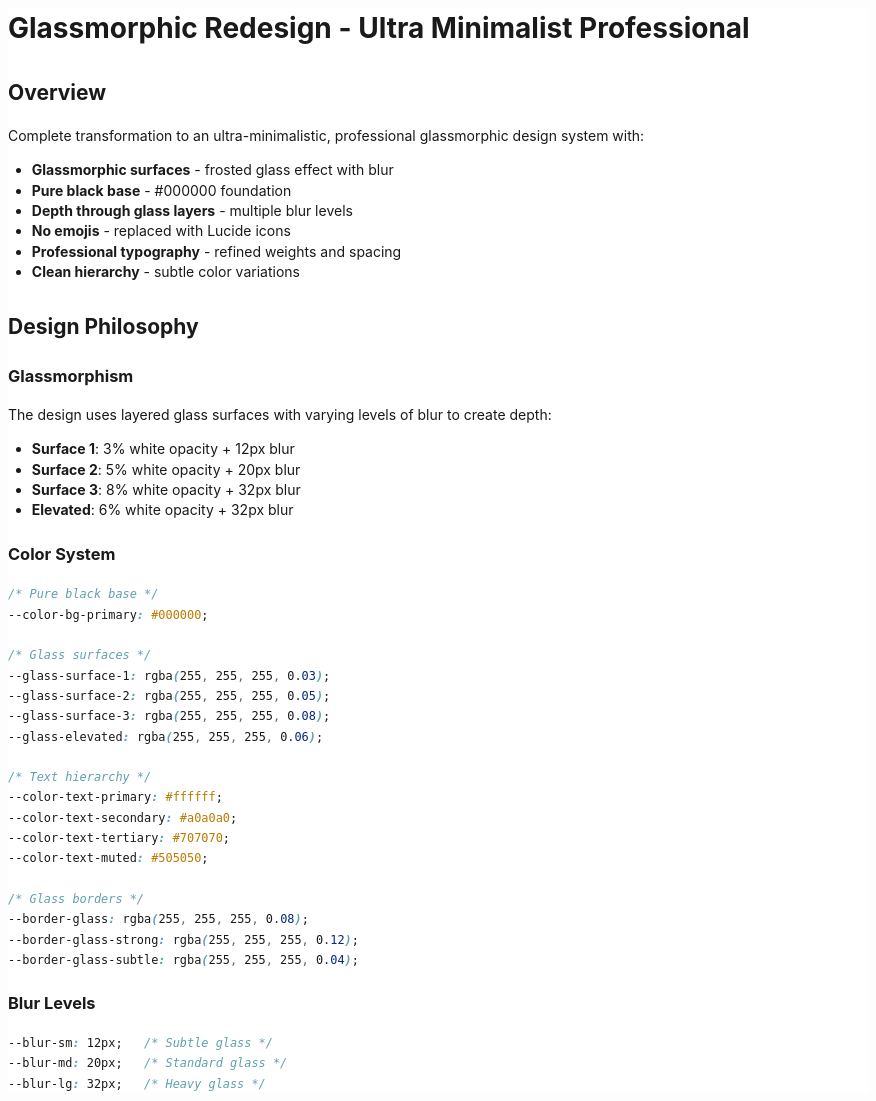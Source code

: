 # Glassmorphic Redesign - Ultra Minimalist Professional

## Overview
Complete transformation to an ultra-minimalistic, professional glassmorphic design system with:
- **Glassmorphic surfaces** - frosted glass effect with blur
- **Pure black base** - #000000 foundation
- **Depth through glass layers** - multiple blur levels
- **No emojis** - replaced with Lucide icons
- **Professional typography** - refined weights and spacing
- **Clean hierarchy** - subtle color variations

## Design Philosophy

### Glassmorphism
The design uses layered glass surfaces with varying levels of blur to create depth:
- **Surface 1**: 3% white opacity + 12px blur
- **Surface 2**: 5% white opacity + 20px blur  
- **Surface 3**: 8% white opacity + 32px blur
- **Elevated**: 6% white opacity + 32px blur

### Color System
```css
/* Pure black base */
--color-bg-primary: #000000;

/* Glass surfaces */
--glass-surface-1: rgba(255, 255, 255, 0.03);
--glass-surface-2: rgba(255, 255, 255, 0.05);
--glass-surface-3: rgba(255, 255, 255, 0.08);
--glass-elevated: rgba(255, 255, 255, 0.06);

/* Text hierarchy */
--color-text-primary: #ffffff;
--color-text-secondary: #a0a0a0;
--color-text-tertiary: #707070;
--color-text-muted: #505050;

/* Glass borders */
--border-glass: rgba(255, 255, 255, 0.08);
--border-glass-strong: rgba(255, 255, 255, 0.12);
--border-glass-subtle: rgba(255, 255, 255, 0.04);
```

### Blur Levels
```css
--blur-sm: 12px;   /* Subtle glass */
--blur-md: 20px;   /* Standard glass */
--blur-lg: 32px;   /* Heavy glass */
```
